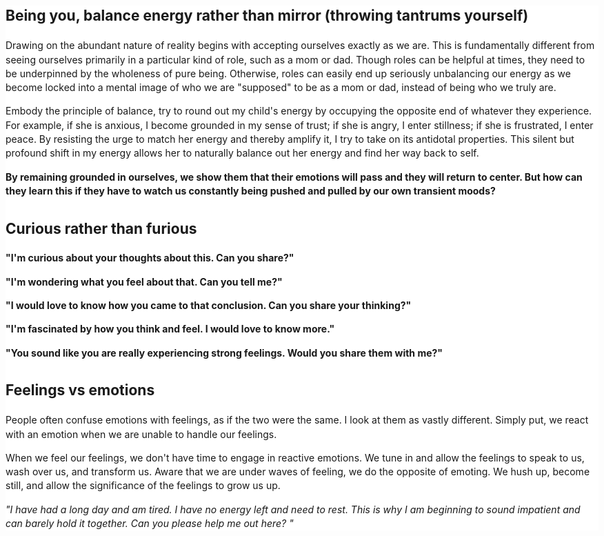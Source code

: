 Being you, balance energy rather than mirror (throwing tantrums yourself)
-------------------------------------------------------------------------

Drawing on the abundant nature of reality begins with accepting
ourselves exactly as we are. This is fundamentally different from seeing
ourselves primarily in a particular kind of role, such as a mom or dad.
Though roles can be helpful at times, they need to be underpinned by the
wholeness of pure being. Otherwise, roles can easily end up seriously
unbalancing our energy as we become locked into a mental image of who we
are "supposed" to be as a mom or dad, instead of being who we truly are.

Embody the principle of balance, try to round out my child's energy by
occupying the opposite end of whatever they experience. For example, if
she is anxious, I become grounded in my sense of trust; if she is angry,
I enter stillness; if she is frustrated, I enter peace. By resisting the
urge to match her energy and thereby amplify it, I try to take on its
antidotal properties. This silent but profound shift in my energy allows
her to naturally balance out her energy and find her way back to self.

**By remaining grounded in ourselves, we show them that their emotions
will pass and they will return to center. But how can they learn this if
they have to watch us constantly being pushed and pulled by our own
transient moods?**

Curious rather than furious
---------------------------

**"I'm curious about your thoughts about this. Can you share?"**

**"I'm wondering what you feel about that. Can you tell me?"**

**"I would love to know how you came to that conclusion. Can you share
your thinking?"**

**"I'm fascinated by how you think and feel. I would love to know
more."**

**"You sound like you are really experiencing strong feelings. Would you
share them with me?"**

Feelings vs emotions
--------------------

People often confuse emotions with feelings, as if the two were the
same. I look at them as vastly different. Simply put, we react with an
emotion when we are unable to handle our feelings.

When we feel our feelings, we don't have time to engage in reactive
emotions. We tune in and allow the feelings to speak to us, wash over
us, and transform us. Aware that we are under waves of feeling, we do
the opposite of emoting. We hush up, become still, and allow the
significance of the feelings to grow us up.

*"I have had a long day and am tired. I have no energy left and need to
rest. This is why I am beginning to sound impatient and can barely hold
it together. Can you please help me out here? "*
